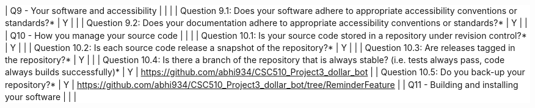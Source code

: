 | Q9 - Your software and accessibility                                                                                                                                                                                                                                                                                                                                                                              |                        |                                                                                                                          |
| Question 9.1: Does your software adhere to appropriate accessibility conventions or standards?*                                                                                                                                                                                                                                                                                                                   | Y                      |                                                                                                                          |
| Question 9.2: Does your documentation adhere to appropriate accessibility conventions or standards?*                                                                                                                                                                                                                                                                                                              | Y                      |                                                                                                                          |
| Q10 - How you manage your source code                                                                                                                                                                                                                                                                                                                                                                             |                        |                                                                                                                          |
| Question 10.1: Is your source code stored in a repository under revision control?*                                                                                                                                                                                                                                                                                                                                | Y                      |                                                                                                                          |
| Question 10.2: Is each source code release a snapshot of the repository?*                                                                                                                                                                                                                                                                                                                                         | Y                      |                                                                                                                          |
| Question 10.3: Are releases tagged in the repository?*                                                                                                                                                                                                                                                                                                                                                            | Y                      |                                                                                                                          |
| Question 10.4: Is there a branch of the repository that is always stable? (i.e. tests always pass, code always builds successfully)*                                                                                                                                                                                                                                                                              | Y                      | https://github.com/abhi934/CSC510_Project3_dollar_bot                                                                    |
| Question 10.5: Do you back-up your repository?*                                                                                                                                                                                                                                                                                                                                                                   | Y                      | https://github.com/abhi934/CSC510_Project3_dollar_bot/tree/ReminderFeature                                               |
| Q11 - Building and installing your software                                                                                                                                                                                                                                                                                                                                                                       |                        |                                                                                                                          |